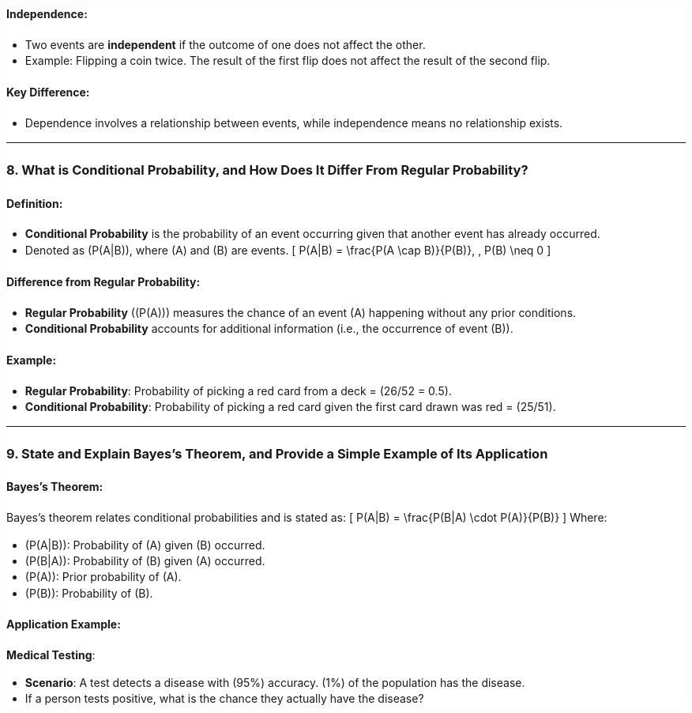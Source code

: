 #### **Independence**:
- Two events are **independent** if the outcome of one does not affect the other.
- Example: Flipping a coin twice. The result of the first flip does not affect the result of the second flip.

#### **Key Difference**:
- Dependence involves a relationship between events, while independence means no relationship exists.

---

### **8. What is Conditional Probability, and How Does It Differ From Regular Probability?**

#### **Definition**:
- **Conditional Probability** is the probability of an event occurring given that another event has already occurred.
- Denoted as \(P(A|B)\), where \(A\) and \(B\) are events.
  \[
  P(A|B) = \frac{P(A \cap B)}{P(B)}, \, P(B) \neq 0
  \]

#### **Difference from Regular Probability**:
- **Regular Probability** (\(P(A)\)) measures the chance of an event \(A\) happening without any prior conditions.
- **Conditional Probability** accounts for additional information (i.e., the occurrence of event \(B\)).

#### **Example**:
- **Regular Probability**: Probability of picking a red card from a deck = \(26/52 = 0.5\).
- **Conditional Probability**: Probability of picking a red card given the first card drawn was red = \(25/51\).

---

### **9. State and Explain Bayes’s Theorem, and Provide a Simple Example of Its Application**

#### **Bayes’s Theorem**:
Bayes’s theorem relates conditional probabilities and is stated as:
\[
P(A|B) = \frac{P(B|A) \cdot P(A)}{P(B)}
\]
Where:
- \(P(A|B)\): Probability of \(A\) given \(B\) occurred.
- \(P(B|A)\): Probability of \(B\) given \(A\) occurred.
- \(P(A)\): Prior probability of \(A\).
- \(P(B)\): Probability of \(B\).

#### **Application Example**:
**Medical Testing**:
- **Scenario**: A test detects a disease with \(95\%\) accuracy. \(1\%\) of the population has the disease.
- If a person tests positive, what is the chance they actually have the disease?
